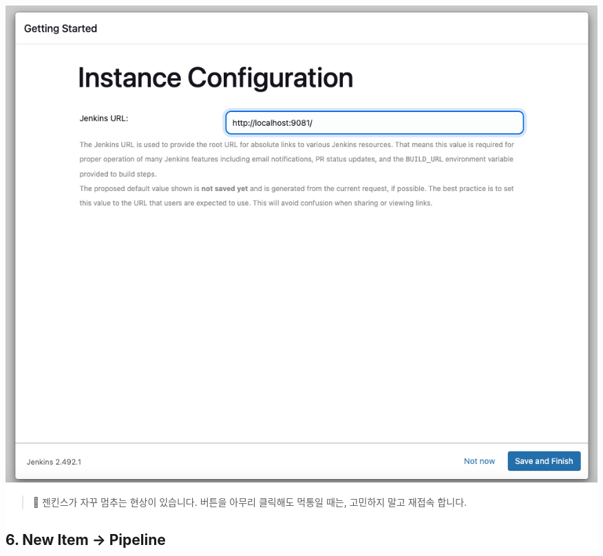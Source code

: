 ![플러그인 설치3](./assets/jenkins008-plugin.png)

> 🥲 젠킨스가 자꾸 멈추는 현상이 있습니다. 버튼을 아무리 클릭해도 먹통일 때는,
고민하지 말고 재접속 합니다.

## 6. New Item -> Pipeline
